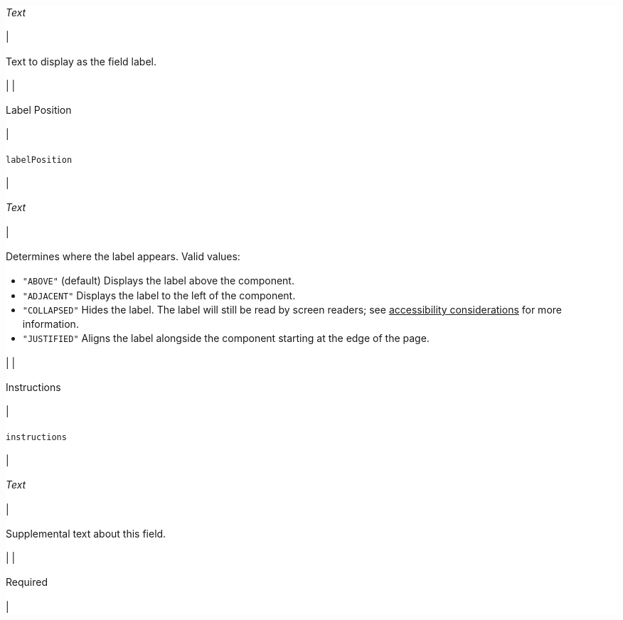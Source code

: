 _Text_

 |

Text to display as the field label.

 |
|

Label Position

 |

`labelPosition`

 |

_Text_

 |

Determines where the label appears. Valid values:

-   `"ABOVE"` (default) Displays the label above the component.
-   `"ADJACENT"` Displays the label to the left of the component.
-   `"COLLAPSED"` Hides the label. The label will still be read by screen readers; see [accessibility considerations](building_accessible_applications.html) for more information.
-   `"JUSTIFIED"` Aligns the label alongside the component starting at the edge of the page.

 |
|

Instructions

 |

`instructions`

 |

_Text_

 |

Supplemental text about this field.

 |
|

Required

 |
